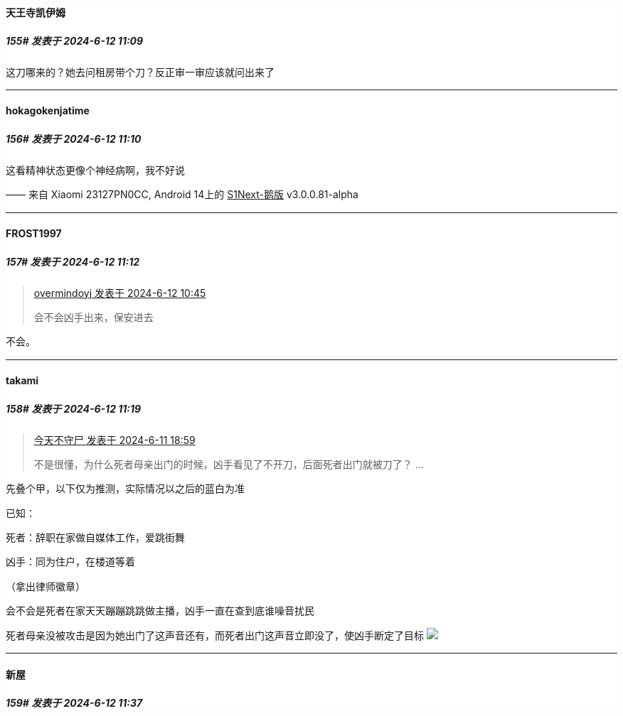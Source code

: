 ####  天王寺凯伊姆  
##### 155#       发表于 2024-6-12 11:09

这刀哪来的？她去问租房带个刀？反正审一审应该就问出来了

*****

####  hokagokenjatime  
##### 156#       发表于 2024-6-12 11:10

这看精神状态更像个神经病啊，我不好说

—— 来自 Xiaomi 23127PN0CC, Android 14上的 [S1Next-鹅版](https://github.com/ykrank/S1-Next/releases) v3.0.0.81-alpha


*****

####  FROST1997  
##### 157#       发表于 2024-6-12 11:12

<blockquote><a href="httphttps://bbs.saraba1st.com/2b/forum.php?mod=redirect&amp;goto=findpost&amp;pid=65204803&amp;ptid=2187143" target="_blank">overmindoyj 发表于 2024-6-12 10:45</a>

会不会凶手出来，保安进去</blockquote>
不会。             


*****

####  takami  
##### 158#       发表于 2024-6-12 11:19

<blockquote><a href="httphttps://bbs.saraba1st.com/2b/forum.php?mod=redirect&amp;goto=findpost&amp;pid=65198625&amp;ptid=2187143" target="_blank">今天不守尸 发表于 2024-6-11 18:59</a>

不是很懂，为什么死者母亲出门的时候，凶手看见了不开刀，后面死者出门就被刀了？ ...</blockquote>
先叠个甲，以下仅为推测，实际情况以之后的蓝白为准

已知：

死者：辞职在家做自媒体工作，爱跳街舞

凶手：同为住户，在楼道等着

（拿出律师徽章）

会不会是死者在家天天蹦蹦跳跳做主播，凶手一直在查到底谁噪音扰民

死者母亲没被攻击是因为她出门了这声音还有，而死者出门这声音立即没了，使凶手断定了目标
<img src="https://static.saraba1st.com/image/smiley/face2017/037.png" referrerpolicy="no-referrer">


*****

####  新屋  
##### 159#       发表于 2024-6-12 11:37
